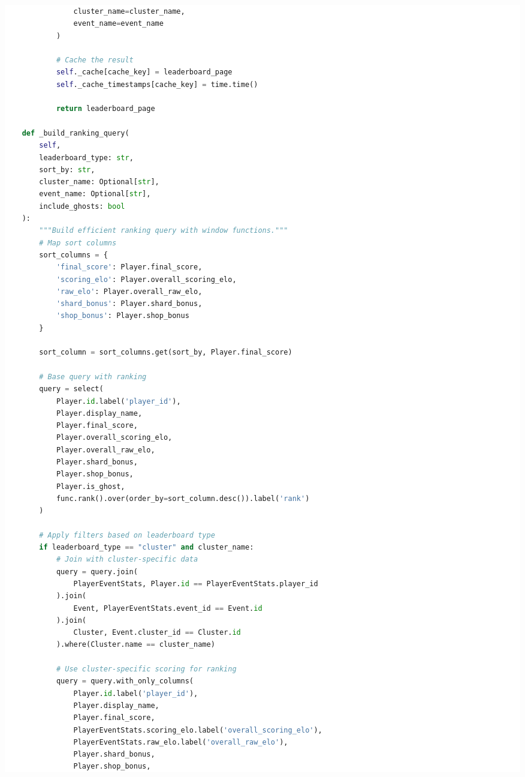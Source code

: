 ```python
                cluster_name=cluster_name,
                event_name=event_name
            )
            
            # Cache the result
            self._cache[cache_key] = leaderboard_page
            self._cache_timestamps[cache_key] = time.time()
            
            return leaderboard_page
    
    def _build_ranking_query(
        self,
        leaderboard_type: str,
        sort_by: str,
        cluster_name: Optional[str],
        event_name: Optional[str],
        include_ghosts: bool
    ):
        """Build efficient ranking query with window functions."""
        # Map sort columns
        sort_columns = {
            'final_score': Player.final_score,
            'scoring_elo': Player.overall_scoring_elo,
            'raw_elo': Player.overall_raw_elo,
            'shard_bonus': Player.shard_bonus,
            'shop_bonus': Player.shop_bonus
        }
        
        sort_column = sort_columns.get(sort_by, Player.final_score)
        
        # Base query with ranking
        query = select(
            Player.id.label('player_id'),
            Player.display_name,
            Player.final_score,
            Player.overall_scoring_elo,
            Player.overall_raw_elo,
            Player.shard_bonus,
            Player.shop_bonus,
            Player.is_ghost,
            func.rank().over(order_by=sort_column.desc()).label('rank')
        )
        
        # Apply filters based on leaderboard type
        if leaderboard_type == "cluster" and cluster_name:
            # Join with cluster-specific data
            query = query.join(
                PlayerEventStats, Player.id == PlayerEventStats.player_id
            ).join(
                Event, PlayerEventStats.event_id == Event.id
            ).join(
                Cluster, Event.cluster_id == Cluster.id
            ).where(Cluster.name == cluster_name)
            
            # Use cluster-specific scoring for ranking
            query = query.with_only_columns(
                Player.id.label('player_id'),
                Player.display_name,
                Player.final_score,
                PlayerEventStats.scoring_elo.label('overall_scoring_elo'),
                PlayerEventStats.raw_elo.label('overall_raw_elo'),
                Player.shard_bonus,
                Player.shop_bonus,
```